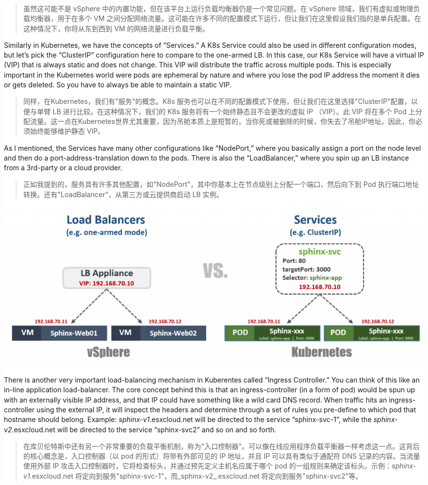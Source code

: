 > 虽然这可能不是 vSphere 中的内置功能，但在该平台上运行负载均衡器仍是一个常见问题。在 vSphere 领域，我们有虚拟或物理负载均衡器，用于在多个 VM 之间分配网络流量。这可能在许多不同的配置模式下运行，但让我们在这里假设我们指的是单兵配置。在这种情况下，你将从东到西到 VM 的网络流量进行负载平衡。

Similarly in Kubernetes, we have the concepts of “Services.” A K8s Service could also be used in different configuration modes, but let’s pick the “ClusterIP” configuration here to compare to the one-armed LB. In this case, our K8s Service will have a virtual IP (VIP) that is always static and does not change. This VIP will distribute the traffic across multiple pods. This is especially important in the Kubernetes world were pods are ephemeral by nature and where you lose the pod IP address the moment it dies or gets deleted. So you have to always be able to maintain a static VIP.

> 同样，在Kubernetes，我们有"服务"的概念。K8s 服务也可以在不同的配置模式下使用，但让我们在这里选择"ClusterIP"配置，以便与单臂 LB 进行比较。在这种情况下，我们的 K8s 服务将有一个始终静态且不会更改的虚拟 IP （VIP）。此 VIP 将在多个 Pod 上分配流量。这一点在Kubernetes世界尤其重要，因为吊舱本质上是短暂的，当你死或被删除的时候，你失去了吊舱IP地址。因此，你必须始终能够维护静态 VIP。

As I mentioned, the Services have many other configurations like “NodePort,” where you basically assign a port on the node level and then do a port-address-translation down to the pods. There is also the “LoadBalancer,” where you spin up an LB instance from a 3rd-party or a cloud provider.

> 正如我提到的，服务具有许多其他配置，如"NodePort"，其中你基本上在节点级别上分配一个端口，然后向下到 Pod 执行端口地址转换。还有"LoadBalancer"，从第三方或云提供商启动 LB 实例。

![Kubernetes](../img/kubernetes-services-1024x389.png)

There is another very important load-balancing mechanism in Kuberentes called “Ingress Controller.” You can think of this like an in-line application load-balancer. The core concept behind this is that an ingress-controller (in a form of pod) would be spun up with an externally visible IP address, and that IP could have something like a wild card DNS record. When traffic hits an ingress-controller using the external IP, it will inspect the headers and determine through a set of rules you pre-define to which pod that hostname should belong. Example: _sphinx-v1_.esxcloud.net will be directed to the service “sphinx-svc-1”, while the _sphinx-v2_.esxcloud.net will be directed to the service “sphinx-svc2” and so on and so forth.

> 在库贝伦特斯中还有另一个非常重要的负载平衡机制，称为"入口控制器"。可以像在线应用程序负载平衡器一样考虑这一点。这背后的核心概念是，入口控制器（以 pod 的形式）将带有外部可见的 IP 地址，并且 IP 可以具有类似于通配符 DNS 记录的内容。当流量使用外部 IP 攻击入口控制器时，它将检查标头，并通过预先定义主机名应属于哪个 pod 的一组规则来确定该标头。示例：_sphinx-v1_.esxcloud.net 将定向到服务"sphinx-svc-1"，而_sphinx-v2_.esxcloud.net 将定向到服务"sphinx-svc2"等。
